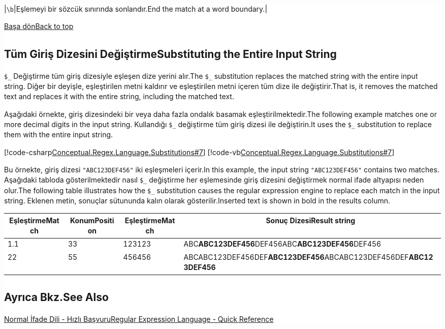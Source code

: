 |`\b`|<span data-ttu-id="6d0f3-297">Eşlemeyi bir sözcük sınırında sonlandır.</span><span class="sxs-lookup"><span data-stu-id="6d0f3-297">End the match at a word boundary.</span></span>|  
  
 [<span data-ttu-id="6d0f3-298">Başa dön</span><span class="sxs-lookup"><span data-stu-id="6d0f3-298">Back to top</span></span>](#Top)  
  
<a name="EntireString"></a>   
## <a name="substituting-the-entire-input-string"></a><span data-ttu-id="6d0f3-299">Tüm Giriş Dizesini Değiştirme</span><span class="sxs-lookup"><span data-stu-id="6d0f3-299">Substituting the Entire Input String</span></span>  
 <span data-ttu-id="6d0f3-300">`$_` Değiştirme tüm giriş dizesiyle eşleşen dize yerini alır.</span><span class="sxs-lookup"><span data-stu-id="6d0f3-300">The `$_` substitution replaces the matched string with the entire input string.</span></span> <span data-ttu-id="6d0f3-301">Diğer bir deyişle, eşleştirilen metni kaldırır ve eşleştirilen metni içeren tüm dize ile değiştirir.</span><span class="sxs-lookup"><span data-stu-id="6d0f3-301">That is, it removes the matched text and replaces it with the entire string, including the matched text.</span></span>  
  
 <span data-ttu-id="6d0f3-302">Aşağıdaki örnekte, giriş dizesindeki bir veya daha fazla ondalık basamak eşleştirilmektedir.</span><span class="sxs-lookup"><span data-stu-id="6d0f3-302">The following example matches one or more decimal digits in the input string.</span></span> <span data-ttu-id="6d0f3-303">Kullandığı `$_` değiştirme tüm giriş dizesi ile değiştirin.</span><span class="sxs-lookup"><span data-stu-id="6d0f3-303">It uses the `$_` substitution to replace them with the entire input string.</span></span>  
  
 [!code-csharp[Conceptual.Regex.Language.Substitutions#7](../../../samples/snippets/csharp/VS_Snippets_CLR/conceptual.regex.language.substitutions/cs/entire1.cs#7)]
 [!code-vb[Conceptual.Regex.Language.Substitutions#7](../../../samples/snippets/visualbasic/VS_Snippets_CLR/conceptual.regex.language.substitutions/vb/entire1.vb#7)]  
  
 <span data-ttu-id="6d0f3-304">Bu örnekte, giriş dizesi `"ABC123DEF456"` iki eşleşmeleri içerir.</span><span class="sxs-lookup"><span data-stu-id="6d0f3-304">In this example, the input string `"ABC123DEF456"` contains two matches.</span></span> <span data-ttu-id="6d0f3-305">Aşağıdaki tabloda gösterilmektedir nasıl `$_` değiştirme her eşlemesinde giriş dizesini değiştirmek normal ifade altyapısı neden olur.</span><span class="sxs-lookup"><span data-stu-id="6d0f3-305">The following table illustrates how the `$_` substitution causes the regular expression engine to replace each match in the input string.</span></span> <span data-ttu-id="6d0f3-306">Eklenen metin, sonuçlar sütununda kalın olarak gösterilir.</span><span class="sxs-lookup"><span data-stu-id="6d0f3-306">Inserted text is shown in bold in the results column.</span></span>  
  
|<span data-ttu-id="6d0f3-307">Eşleştirme</span><span class="sxs-lookup"><span data-stu-id="6d0f3-307">Match</span></span>|<span data-ttu-id="6d0f3-308">Konum</span><span class="sxs-lookup"><span data-stu-id="6d0f3-308">Position</span></span>|<span data-ttu-id="6d0f3-309">Eşleştirme</span><span class="sxs-lookup"><span data-stu-id="6d0f3-309">Match</span></span>|<span data-ttu-id="6d0f3-310">Sonuç Dizesi</span><span class="sxs-lookup"><span data-stu-id="6d0f3-310">Result string</span></span>|  
|-----------|--------------|-----------|-------------------|  
|<span data-ttu-id="6d0f3-311">1.</span><span class="sxs-lookup"><span data-stu-id="6d0f3-311">1</span></span>|<span data-ttu-id="6d0f3-312">3</span><span class="sxs-lookup"><span data-stu-id="6d0f3-312">3</span></span>|<span data-ttu-id="6d0f3-313">123</span><span class="sxs-lookup"><span data-stu-id="6d0f3-313">123</span></span>|<span data-ttu-id="6d0f3-314">ABC**ABC123DEF456**DEF456</span><span class="sxs-lookup"><span data-stu-id="6d0f3-314">ABC**ABC123DEF456**DEF456</span></span>|  
|<span data-ttu-id="6d0f3-315">2</span><span class="sxs-lookup"><span data-stu-id="6d0f3-315">2</span></span>|<span data-ttu-id="6d0f3-316">5</span><span class="sxs-lookup"><span data-stu-id="6d0f3-316">5</span></span>|<span data-ttu-id="6d0f3-317">456</span><span class="sxs-lookup"><span data-stu-id="6d0f3-317">456</span></span>|<span data-ttu-id="6d0f3-318">ABCABC123DEF456DEF**ABC123DEF456**</span><span class="sxs-lookup"><span data-stu-id="6d0f3-318">ABCABC123DEF456DEF**ABC123DEF456**</span></span>|  
  
## <a name="see-also"></a><span data-ttu-id="6d0f3-319">Ayrıca Bkz.</span><span class="sxs-lookup"><span data-stu-id="6d0f3-319">See Also</span></span>  
 [<span data-ttu-id="6d0f3-320">Normal İfade Dili - Hızlı Başvuru</span><span class="sxs-lookup"><span data-stu-id="6d0f3-320">Regular Expression Language - Quick Reference</span></span>](../../../docs/standard/base-types/regular-expression-language-quick-reference.md)
